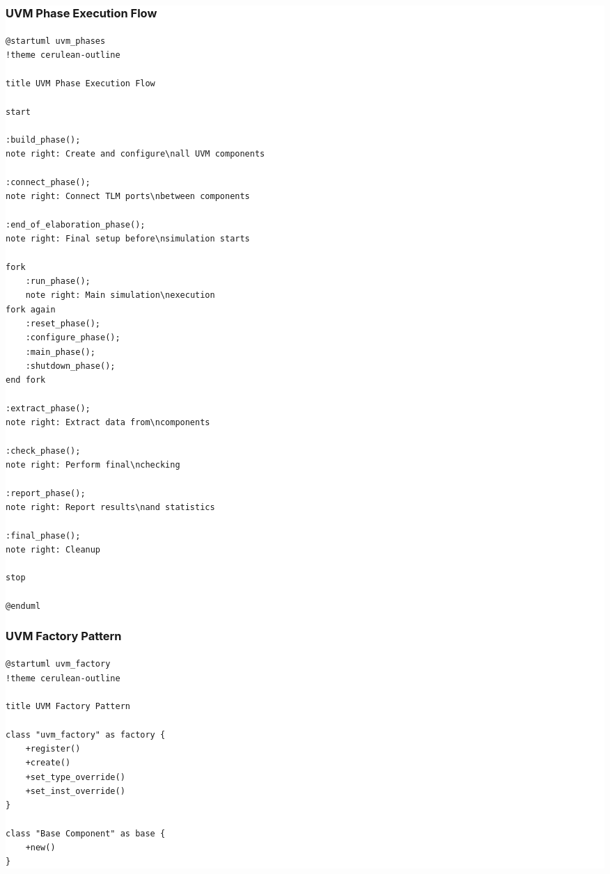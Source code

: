 ### UVM Phase Execution Flow

```plantuml
@startuml uvm_phases
!theme cerulean-outline

title UVM Phase Execution Flow

start

:build_phase();
note right: Create and configure\nall UVM components

:connect_phase();
note right: Connect TLM ports\nbetween components

:end_of_elaboration_phase();
note right: Final setup before\nsimulation starts

fork
    :run_phase();
    note right: Main simulation\nexecution
fork again
    :reset_phase();
    :configure_phase();
    :main_phase();
    :shutdown_phase();
end fork

:extract_phase();
note right: Extract data from\ncomponents

:check_phase();
note right: Perform final\nchecking

:report_phase();
note right: Report results\nand statistics

:final_phase();
note right: Cleanup

stop

@enduml
```

### UVM Factory Pattern

```plantuml
@startuml uvm_factory
!theme cerulean-outline

title UVM Factory Pattern

class "uvm_factory" as factory {
    +register()
    +create()
    +set_type_override()
    +set_inst_override()
}

class "Base Component" as base {
    +new()
}
```
